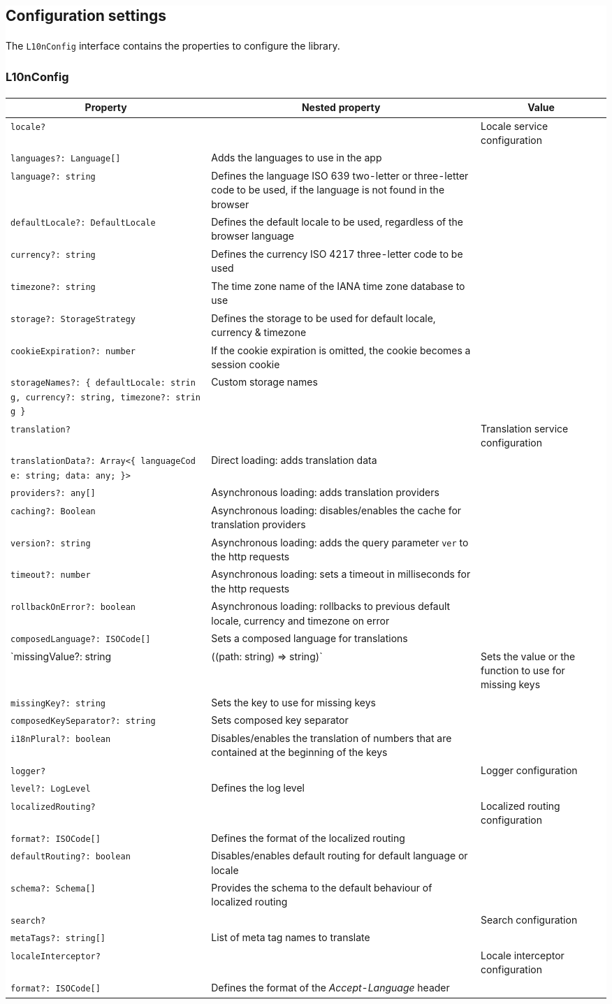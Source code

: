 
## Configuration settings
The `L10nConfig` interface contains the properties to configure the library.

### L10nConfig 
Property | Nested property | Value
-------- | --------------- | -----
`locale?` | | Locale service configuration
 | `languages?: Language[]` | Adds the languages to use in the app
 | `language?: string` | Defines the language ISO 639 two-letter or three-letter code to be used, if the language is not found in the browser
 | `defaultLocale?: DefaultLocale` | Defines the default locale to be used, regardless of the browser language
 | `currency?: string` | Defines the currency ISO 4217 three-letter code to be used
 | `timezone?: string` | The time zone name of the IANA time zone database to use
 | `storage?: StorageStrategy` | Defines the storage to be used for default locale, currency & timezone
 | `cookieExpiration?: number` | If the cookie expiration is omitted, the cookie becomes a session cookie
 | `storageNames?: { defaultLocale: string, currency?: string, timezone?: string }` | Custom storage names
`translation?` | | Translation service configuration
 | `translationData?: Array<{ languageCode: string; data: any; }>` | Direct loading: adds translation data
 | `providers?: any[]` | Asynchronous loading: adds translation providers
 | `caching?: Boolean` | Asynchronous loading: disables/enables the cache for translation providers
 | `version?: string` | Asynchronous loading: adds the query parameter `ver` to the http requests
 | `timeout?: number` | Asynchronous loading: sets a timeout in milliseconds for the http requests
 | `rollbackOnError?: boolean` | Asynchronous loading: rollbacks to previous default locale, currency and timezone on error
 | `composedLanguage?: ISOCode[]` | Sets a composed language for translations
 | `missingValue?: string | ((path: string) => string)` | Sets the value or the function to use for missing keys
 | `missingKey?: string` | Sets the key to use for missing keys
 | `composedKeySeparator?: string` | Sets composed key separator
 | `i18nPlural?: boolean` | Disables/enables the translation of numbers that are contained at the beginning of the keys
`logger?` | | Logger configuration
 | `level?: LogLevel` | Defines the log level
`localizedRouting?` | | Localized routing configuration
 | `format?: ISOCode[]` | Defines the format of the localized routing
 | `defaultRouting?: boolean` | Disables/enables default routing for default language or locale
 | `schema?: Schema[]` | Provides the schema to the default behaviour of localized routing
`search?` | | Search configuration
 | `metaTags?: string[]` | List of meta tag names to translate
`localeInterceptor?` | | Locale interceptor configuration
 | `format?: ISOCode[]` | Defines the format of the _Accept-Language_ header
